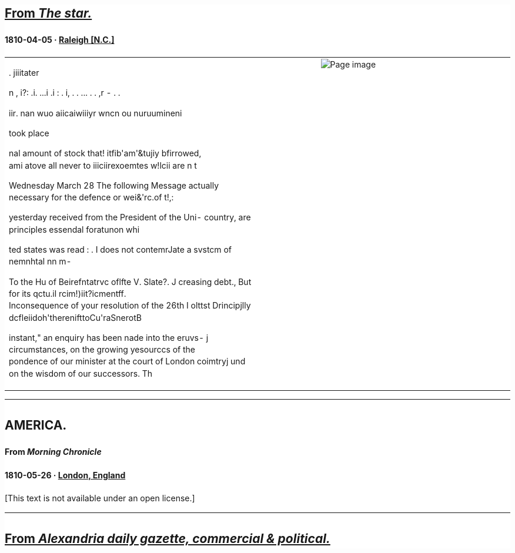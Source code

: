 
## [From _The star._](https://newspapers.digitalnc.org/lccn/sn83025807/1810-04-05/ed-1/seq-2/)

#### 1810-04-05 &middot; [Raleigh [N.C.]](http://dbpedia.org/resource/Raleigh%2C_North_Carolina)

<table style="width: 100%;"><tr><td style="width: 50%">

. jiiitater  
  
n , i?: .i. ...i .i : . i, . . ... . . ,r - . .  
  
iir. nan wuo aiicaiwiiiyr wncn ou nuruumineni  
  
took place  
  
nal amount of stock that! itfib&#x27;am&#x27;&amp;tujiy bfirrowed,  
ami atove all never to iiiciirexoemtes w!lcii are n t  
  
Wednesday March 28 The following Message actually necessary for the defence or wei&amp;&#x27;rc.of t!,:  
  
yesterday received from the President of the Uni- country, are principles essendal foratunon whi  
  
ted states was read : . I does not contemrJate a svstcm of nemnhtal nn m-  
  
To the Hu of Beirefntatrvc oflfte V. Slate?. J creasing debt., But for its qctu.il rcim!)iit?icmentff.  
Inconsequence of your resolution of the 26th I olttst Drincipjlly dcfleiidoh&#x27;therenifttoCu&#x27;raSnerotB  
  
instant,&quot; an enquiry has been nade into the eruvs- j circumstances, on the growing yesourccs of the  
pondence of our minister at the court of London coimtryj und on the wisdom of our successors. Th
</td><td style="width: 50%; max-height: 75%; margin: auto; display: block;">
<img alt="Page image" src="https://newspapers.digitalnc.org/images/iiif/batch_ncu_StarRal1n_ver01%2Fdata%2F1810040501%2F0301.jp2/pct:54.71606141847429,69.16790490341754,43.33414574701438,6.315007429420505/!600,600/0/default.jpg"/>
</td>
</tr></table>

---

## AMERICA.

#### From _Morning Chronicle_

#### 1810-05-26 &middot; [London, England](http://dbpedia.org/resource/London)

[This text is not available under an open license.]

---

## [From _Alexandria daily gazette, commercial & political._](https://www.loc.gov/resource/sn84024013/1810-05-28/ed-1/?sp=2)
